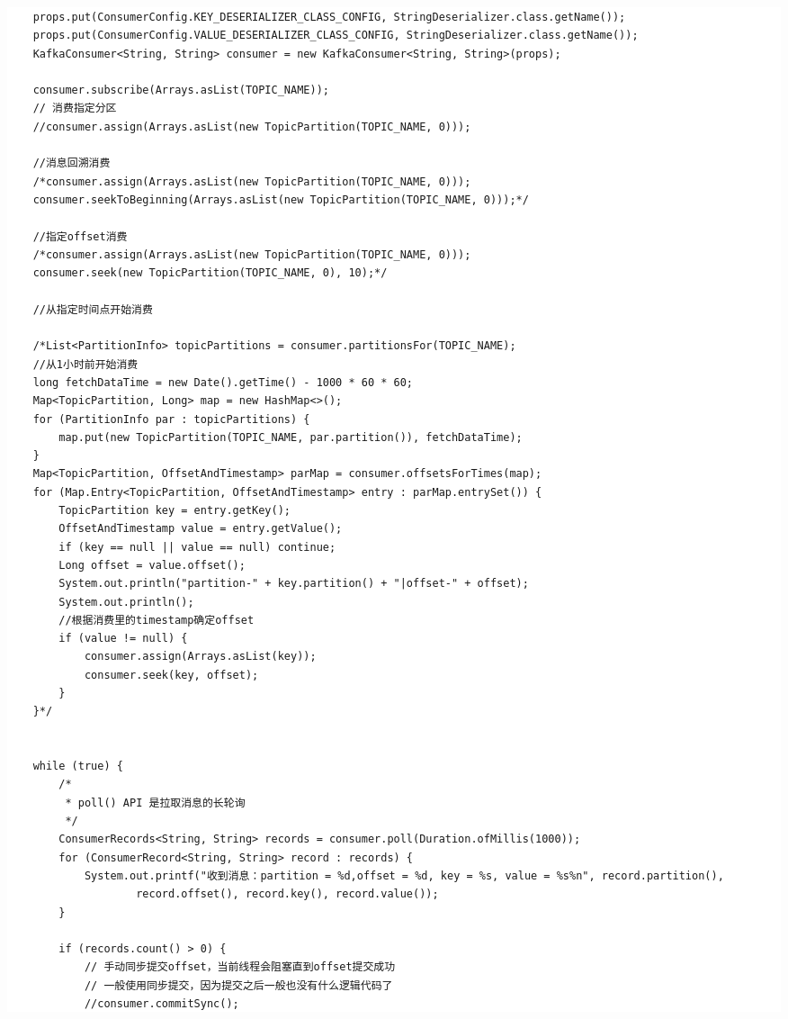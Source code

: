         props.put(ConsumerConfig.KEY_DESERIALIZER_CLASS_CONFIG, StringDeserializer.class.getName());
        props.put(ConsumerConfig.VALUE_DESERIALIZER_CLASS_CONFIG, StringDeserializer.class.getName());
        KafkaConsumer<String, String> consumer = new KafkaConsumer<String, String>(props);
    
        consumer.subscribe(Arrays.asList(TOPIC_NAME));
        // 消费指定分区
        //consumer.assign(Arrays.asList(new TopicPartition(TOPIC_NAME, 0)));
    
        //消息回溯消费
        /*consumer.assign(Arrays.asList(new TopicPartition(TOPIC_NAME, 0)));
        consumer.seekToBeginning(Arrays.asList(new TopicPartition(TOPIC_NAME, 0)));*/
    
        //指定offset消费
        /*consumer.assign(Arrays.asList(new TopicPartition(TOPIC_NAME, 0)));
        consumer.seek(new TopicPartition(TOPIC_NAME, 0), 10);*/
    
        //从指定时间点开始消费
    
        /*List<PartitionInfo> topicPartitions = consumer.partitionsFor(TOPIC_NAME);
        //从1小时前开始消费
        long fetchDataTime = new Date().getTime() - 1000 * 60 * 60;
        Map<TopicPartition, Long> map = new HashMap<>();
        for (PartitionInfo par : topicPartitions) {
            map.put(new TopicPartition(TOPIC_NAME, par.partition()), fetchDataTime);
        }
        Map<TopicPartition, OffsetAndTimestamp> parMap = consumer.offsetsForTimes(map);
        for (Map.Entry<TopicPartition, OffsetAndTimestamp> entry : parMap.entrySet()) {
            TopicPartition key = entry.getKey();
            OffsetAndTimestamp value = entry.getValue();
            if (key == null || value == null) continue;
            Long offset = value.offset();
            System.out.println("partition-" + key.partition() + "|offset-" + offset);
            System.out.println();
            //根据消费里的timestamp确定offset
            if (value != null) {
                consumer.assign(Arrays.asList(key));
                consumer.seek(key, offset);
            }
        }*/


        while (true) {
            /*
             * poll() API 是拉取消息的长轮询
             */
            ConsumerRecords<String, String> records = consumer.poll(Duration.ofMillis(1000));
            for (ConsumerRecord<String, String> record : records) {
                System.out.printf("收到消息：partition = %d,offset = %d, key = %s, value = %s%n", record.partition(),
                        record.offset(), record.key(), record.value());
            }
    
            if (records.count() > 0) {
                // 手动同步提交offset，当前线程会阻塞直到offset提交成功
                // 一般使用同步提交，因为提交之后一般也没有什么逻辑代码了
                //consumer.commitSync();
    
